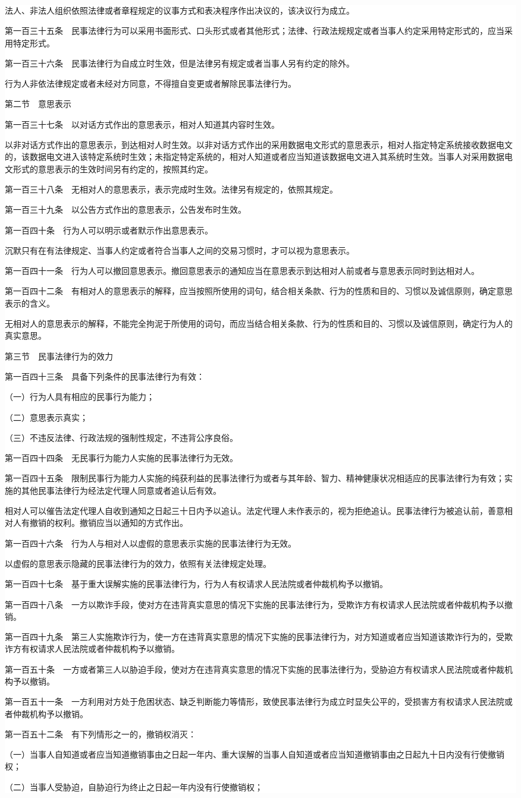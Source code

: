 法人、非法人组织依照法律或者章程规定的议事方式和表决程序作出决议的，该决议行为成立。

第一百三十五条　民事法律行为可以采用书面形式、口头形式或者其他形式；法律、行政法规规定或者当事人约定采用特定形式的，应当采用特定形式。

第一百三十六条　民事法律行为自成立时生效，但是法律另有规定或者当事人另有约定的除外。

行为人非依法律规定或者未经对方同意，不得擅自变更或者解除民事法律行为。

第二节　意思表示

第一百三十七条　以对话方式作出的意思表示，相对人知道其内容时生效。

以非对话方式作出的意思表示，到达相对人时生效。以非对话方式作出的采用数据电文形式的意思表示，相对人指定特定系统接收数据电文的，该数据电文进入该特定系统时生效；未指定特定系统的，相对人知道或者应当知道该数据电文进入其系统时生效。当事人对采用数据电文形式的意思表示的生效时间另有约定的，按照其约定。

第一百三十八条　无相对人的意思表示，表示完成时生效。法律另有规定的，依照其规定。

第一百三十九条　以公告方式作出的意思表示，公告发布时生效。

第一百四十条　行为人可以明示或者默示作出意思表示。

沉默只有在有法律规定、当事人约定或者符合当事人之间的交易习惯时，才可以视为意思表示。

第一百四十一条　行为人可以撤回意思表示。撤回意思表示的通知应当在意思表示到达相对人前或者与意思表示同时到达相对人。

第一百四十二条　有相对人的意思表示的解释，应当按照所使用的词句，结合相关条款、行为的性质和目的、习惯以及诚信原则，确定意思表示的含义。

无相对人的意思表示的解释，不能完全拘泥于所使用的词句，而应当结合相关条款、行为的性质和目的、习惯以及诚信原则，确定行为人的真实意思。

第三节　民事法律行为的效力

第一百四十三条　具备下列条件的民事法律行为有效：

（一）行为人具有相应的民事行为能力；

（二）意思表示真实；

（三）不违反法律、行政法规的强制性规定，不违背公序良俗。

第一百四十四条　无民事行为能力人实施的民事法律行为无效。

第一百四十五条　限制民事行为能力人实施的纯获利益的民事法律行为或者与其年龄、智力、精神健康状况相适应的民事法律行为有效；实施的其他民事法律行为经法定代理人同意或者追认后有效。

相对人可以催告法定代理人自收到通知之日起三十日内予以追认。法定代理人未作表示的，视为拒绝追认。民事法律行为被追认前，善意相对人有撤销的权利。撤销应当以通知的方式作出。

第一百四十六条　行为人与相对人以虚假的意思表示实施的民事法律行为无效。

以虚假的意思表示隐藏的民事法律行为的效力，依照有关法律规定处理。

第一百四十七条　基于重大误解实施的民事法律行为，行为人有权请求人民法院或者仲裁机构予以撤销。

第一百四十八条　一方以欺诈手段，使对方在违背真实意思的情况下实施的民事法律行为，受欺诈方有权请求人民法院或者仲裁机构予以撤销。

第一百四十九条　第三人实施欺诈行为，使一方在违背真实意思的情况下实施的民事法律行为，对方知道或者应当知道该欺诈行为的，受欺诈方有权请求人民法院或者仲裁机构予以撤销。

第一百五十条　一方或者第三人以胁迫手段，使对方在违背真实意思的情况下实施的民事法律行为，受胁迫方有权请求人民法院或者仲裁机构予以撤销。

第一百五十一条　一方利用对方处于危困状态、缺乏判断能力等情形，致使民事法律行为成立时显失公平的，受损害方有权请求人民法院或者仲裁机构予以撤销。

第一百五十二条　有下列情形之一的，撤销权消灭：

（一）当事人自知道或者应当知道撤销事由之日起一年内、重大误解的当事人自知道或者应当知道撤销事由之日起九十日内没有行使撤销权；

（二）当事人受胁迫，自胁迫行为终止之日起一年内没有行使撤销权；
